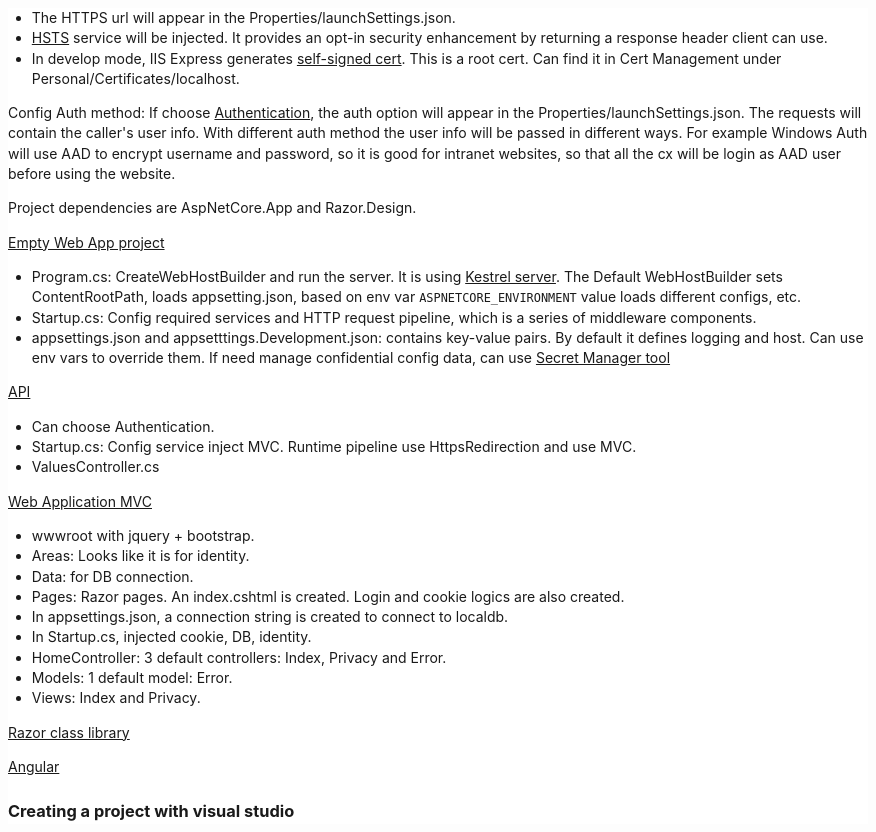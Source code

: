 - The HTTPS url will appear in the Properties/launchSettings.json.
- [HSTS](https://aka.ms/aspnetcore-hsts) service will be injected. It provides an opt-in security enhancement by returning a response header client can use.
- In develop mode, IIS Express generates [self-signed cert](https://docs.microsoft.com/en-us/aspnet/visual-studio/overview/2013/aspnet-and-web-tools-20132-preview-for-visual-studio-2013-release-notes#ssl). This is a root cert. Can find it in Cert Management under Personal/Certificates/localhost.

Config Auth method: If choose [Authentication](https://docs.microsoft.com/en-us/aspnet/core/security/authentication/individual?view=aspnetcore-2.1#win), the auth option will appear in the Properties/launchSettings.json. The requests will contain the caller's user info. With different auth method the user info will be passed in different ways. For example Windows Auth will use AAD to encrypt username and password, so it is good for intranet websites, so that all the cx will be login as AAD user before using the website.

Project dependencies are AspNetCore.App and Razor.Design.

[Empty Web App project](https://docs.microsoft.com/en-us/aspnet/core/fundamentals/?view=aspnetcore-2.2&tabs=windows)

- Program.cs: CreateWebHostBuilder and run the server. It is using [Kestrel server](https://docs.microsoft.com/en-us/aspnet/core/fundamentals/?view=aspnetcore-2.2&tabs=windows#servers). The Default WebHostBuilder sets ContentRootPath, loads appsetting.json, based on env var `ASPNETCORE_ENVIRONMENT` value loads different configs, etc.
- Startup.cs: Config required services and HTTP request pipeline, which is a series of middleware components.
- appsettings.json and appsetttings.Development.json: contains key-value pairs. By default it defines logging and host. Can use env vars to override them. If need manage confidential config data, can use [Secret Manager tool](https://docs.microsoft.com/en-us/aspnet/core/security/app-secrets?view=aspnetcore-2.2&tabs=windows)

[API](https://docs.microsoft.com/en-us/aspnet/core/tutorials/first-web-api?view=aspnetcore-2.2&tabs=visual-studio)

- Can choose Authentication.
- Startup.cs: Config service inject MVC. Runtime pipeline use HttpsRedirection and use MVC.
- ValuesController.cs

[Web Application MVC](https://docs.microsoft.com/en-us/aspnet/core/tutorials/first-mvc-app/start-mvc?view=aspnetcore-2.2&tabs=visual-studio)

- wwwroot with jquery + bootstrap.
- Areas: Looks like it is for identity.
- Data: for DB connection.
- Pages: Razor pages. An index.cshtml is created. Login and cookie logics are also created.
- In appsettings.json, a connection string is created to connect to localdb.
- In Startup.cs, injected cookie, DB, identity.
- HomeController: 3 default controllers: Index, Privacy and Error.
- Models: 1 default model: Error.
- Views: Index and Privacy.

[Razor class library](https://docs.microsoft.com/en-us/aspnet/core/razor-pages/ui-class?view=aspnetcore-2.2&tabs=visual-studio)

[Angular](https://github.com/aspnet/JavaScriptServices)

### Creating a project with visual studio
